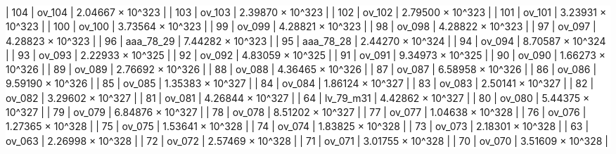 | 104 | ov_104 | 2.04667 × 10^323 |
| 103 | ov_103 | 2.39870 × 10^323 |
| 102 | ov_102 | 2.79500 × 10^323 |
| 101 | ov_101 | 3.23931 × 10^323 |
| 100 | ov_100 | 3.73564 × 10^323 |
| 99 | ov_099 | 4.28821 × 10^323 |
| 98 | ov_098 | 4.28822 × 10^323 |
| 97 | ov_097 | 4.28823 × 10^323 |
| 96 | aaa_78_29 | 7.44282 × 10^323 |
| 95 | aaa_78_28 | 2.44270 × 10^324 |
| 94 | ov_094 | 8.70587 × 10^324 |
| 93 | ov_093 | 2.22933 × 10^325 |
| 92 | ov_092 | 4.83059 × 10^325 |
| 91 | ov_091 | 9.34973 × 10^325 |
| 90 | ov_090 | 1.66273 × 10^326 |
| 89 | ov_089 | 2.76692 × 10^326 |
| 88 | ov_088 | 4.36465 × 10^326 |
| 87 | ov_087 | 6.58958 × 10^326 |
| 86 | ov_086 | 9.59190 × 10^326 |
| 85 | ov_085 | 1.35383 × 10^327 |
| 84 | ov_084 | 1.86124 × 10^327 |
| 83 | ov_083 | 2.50141 × 10^327 |
| 82 | ov_082 | 3.29602 × 10^327 |
| 81 | ov_081 | 4.26844 × 10^327 |
| 64 | lv_79_m31 | 4.42862 × 10^327 |
| 80 | ov_080 | 5.44375 × 10^327 |
| 79 | ov_079 | 6.84876 × 10^327 |
| 78 | ov_078 | 8.51202 × 10^327 |
| 77 | ov_077 | 1.04638 × 10^328 |
| 76 | ov_076 | 1.27365 × 10^328 |
| 75 | ov_075 | 1.53641 × 10^328 |
| 74 | ov_074 | 1.83825 × 10^328 |
| 73 | ov_073 | 2.18301 × 10^328 |
| 63 | ov_063 | 2.26998 × 10^328 |
| 72 | ov_072 | 2.57469 × 10^328 |
| 71 | ov_071 | 3.01755 × 10^328 |
| 70 | ov_070 | 3.51609 × 10^328 |